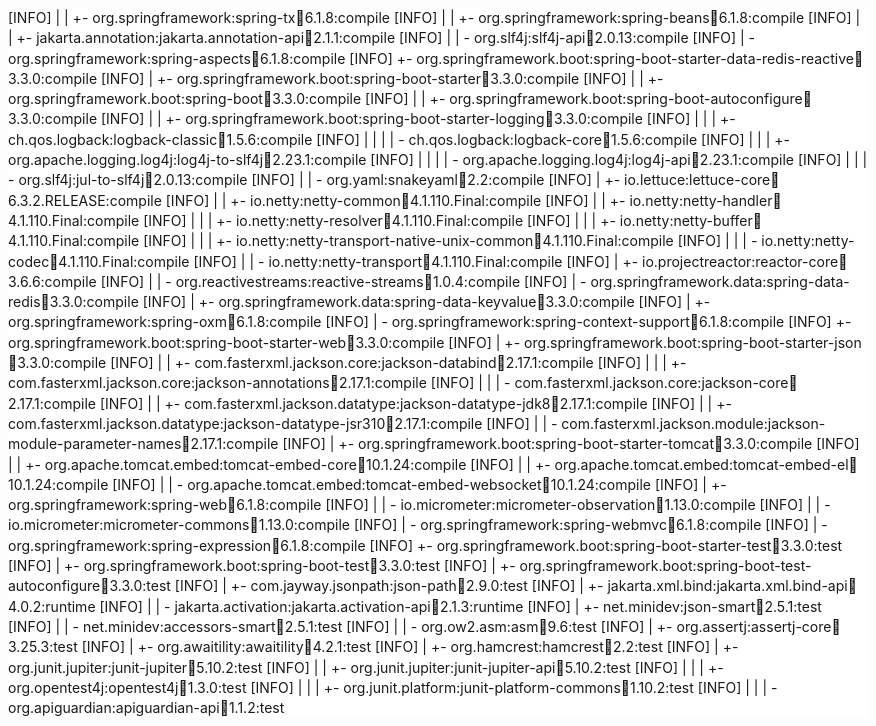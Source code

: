 [INFO] |  |  +- org.springframework:spring-tx:jar:6.1.8:compile
[INFO] |  |  +- org.springframework:spring-beans:jar:6.1.8:compile
[INFO] |  |  +- jakarta.annotation:jakarta.annotation-api:jar:2.1.1:compile
[INFO] |  |  \- org.slf4j:slf4j-api:jar:2.0.13:compile
[INFO] |  \- org.springframework:spring-aspects:jar:6.1.8:compile
[INFO] +- org.springframework.boot:spring-boot-starter-data-redis-reactive:jar:3.3.0:compile
[INFO] |  +- org.springframework.boot:spring-boot-starter:jar:3.3.0:compile
[INFO] |  |  +- org.springframework.boot:spring-boot:jar:3.3.0:compile
[INFO] |  |  +- org.springframework.boot:spring-boot-autoconfigure:jar:3.3.0:compile
[INFO] |  |  +- org.springframework.boot:spring-boot-starter-logging:jar:3.3.0:compile
[INFO] |  |  |  +- ch.qos.logback:logback-classic:jar:1.5.6:compile
[INFO] |  |  |  |  \- ch.qos.logback:logback-core:jar:1.5.6:compile
[INFO] |  |  |  +- org.apache.logging.log4j:log4j-to-slf4j:jar:2.23.1:compile
[INFO] |  |  |  |  \- org.apache.logging.log4j:log4j-api:jar:2.23.1:compile
[INFO] |  |  |  \- org.slf4j:jul-to-slf4j:jar:2.0.13:compile
[INFO] |  |  \- org.yaml:snakeyaml:jar:2.2:compile
[INFO] |  +- io.lettuce:lettuce-core:jar:6.3.2.RELEASE:compile
[INFO] |  |  +- io.netty:netty-common:jar:4.1.110.Final:compile
[INFO] |  |  +- io.netty:netty-handler:jar:4.1.110.Final:compile
[INFO] |  |  |  +- io.netty:netty-resolver:jar:4.1.110.Final:compile
[INFO] |  |  |  +- io.netty:netty-buffer:jar:4.1.110.Final:compile
[INFO] |  |  |  +- io.netty:netty-transport-native-unix-common:jar:4.1.110.Final:compile
[INFO] |  |  |  \- io.netty:netty-codec:jar:4.1.110.Final:compile
[INFO] |  |  \- io.netty:netty-transport:jar:4.1.110.Final:compile
[INFO] |  +- io.projectreactor:reactor-core:jar:3.6.6:compile
[INFO] |  |  \- org.reactivestreams:reactive-streams:jar:1.0.4:compile
[INFO] |  \- org.springframework.data:spring-data-redis:jar:3.3.0:compile
[INFO] |     +- org.springframework.data:spring-data-keyvalue:jar:3.3.0:compile
[INFO] |     +- org.springframework:spring-oxm:jar:6.1.8:compile
[INFO] |     \- org.springframework:spring-context-support:jar:6.1.8:compile
[INFO] +- org.springframework.boot:spring-boot-starter-web:jar:3.3.0:compile
[INFO] |  +- org.springframework.boot:spring-boot-starter-json:jar:3.3.0:compile
[INFO] |  |  +- com.fasterxml.jackson.core:jackson-databind:jar:2.17.1:compile
[INFO] |  |  |  +- com.fasterxml.jackson.core:jackson-annotations:jar:2.17.1:compile
[INFO] |  |  |  \- com.fasterxml.jackson.core:jackson-core:jar:2.17.1:compile
[INFO] |  |  +- com.fasterxml.jackson.datatype:jackson-datatype-jdk8:jar:2.17.1:compile
[INFO] |  |  +- com.fasterxml.jackson.datatype:jackson-datatype-jsr310:jar:2.17.1:compile
[INFO] |  |  \- com.fasterxml.jackson.module:jackson-module-parameter-names:jar:2.17.1:compile
[INFO] |  +- org.springframework.boot:spring-boot-starter-tomcat:jar:3.3.0:compile
[INFO] |  |  +- org.apache.tomcat.embed:tomcat-embed-core:jar:10.1.24:compile
[INFO] |  |  +- org.apache.tomcat.embed:tomcat-embed-el:jar:10.1.24:compile
[INFO] |  |  \- org.apache.tomcat.embed:tomcat-embed-websocket:jar:10.1.24:compile
[INFO] |  +- org.springframework:spring-web:jar:6.1.8:compile
[INFO] |  |  \- io.micrometer:micrometer-observation:jar:1.13.0:compile
[INFO] |  |     \- io.micrometer:micrometer-commons:jar:1.13.0:compile
[INFO] |  \- org.springframework:spring-webmvc:jar:6.1.8:compile
[INFO] |     \- org.springframework:spring-expression:jar:6.1.8:compile
[INFO] +- org.springframework.boot:spring-boot-starter-test:jar:3.3.0:test
[INFO] |  +- org.springframework.boot:spring-boot-test:jar:3.3.0:test
[INFO] |  +- org.springframework.boot:spring-boot-test-autoconfigure:jar:3.3.0:test
[INFO] |  +- com.jayway.jsonpath:json-path:jar:2.9.0:test
[INFO] |  +- jakarta.xml.bind:jakarta.xml.bind-api:jar:4.0.2:runtime
[INFO] |  |  \- jakarta.activation:jakarta.activation-api:jar:2.1.3:runtime
[INFO] |  +- net.minidev:json-smart:jar:2.5.1:test
[INFO] |  |  \- net.minidev:accessors-smart:jar:2.5.1:test
[INFO] |  |     \- org.ow2.asm:asm:jar:9.6:test
[INFO] |  +- org.assertj:assertj-core:jar:3.25.3:test
[INFO] |  +- org.awaitility:awaitility:jar:4.2.1:test
[INFO] |  +- org.hamcrest:hamcrest:jar:2.2:test
[INFO] |  +- org.junit.jupiter:junit-jupiter:jar:5.10.2:test
[INFO] |  |  +- org.junit.jupiter:junit-jupiter-api:jar:5.10.2:test
[INFO] |  |  |  +- org.opentest4j:opentest4j:jar:1.3.0:test
[INFO] |  |  |  +- org.junit.platform:junit-platform-commons:jar:1.10.2:test
[INFO] |  |  |  \- org.apiguardian:apiguardian-api:jar:1.1.2:test